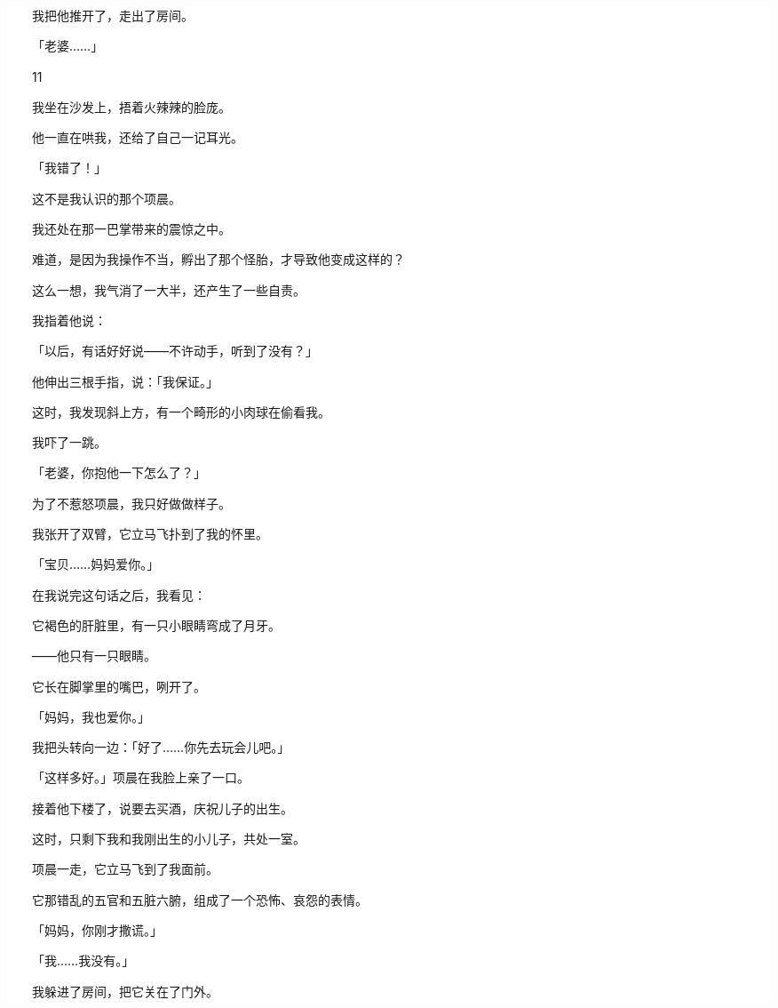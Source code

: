 &emsp;&emsp;我把他推开了，走出了房间。  
  
&emsp;&emsp;「老婆……」  
  
&emsp;&emsp;11  
  
&emsp;&emsp;我坐在沙发上，捂着火辣辣的脸庞。  
  
&emsp;&emsp;他一直在哄我，还给了自己一记耳光。  
  
&emsp;&emsp;「我错了！」  
  
&emsp;&emsp;这不是我认识的那个项晨。  
  
&emsp;&emsp;我还处在那一巴掌带来的震惊之中。  
  
&emsp;&emsp;难道，是因为我操作不当，孵出了那个怪胎，才导致他变成这样的？  
  
&emsp;&emsp;这么一想，我气消了一大半，还产生了一些自责。  
  
&emsp;&emsp;我指着他说：  
  
&emsp;&emsp;「以后，有话好好说——不许动手，听到了没有？」  
  
&emsp;&emsp;他伸出三根手指，说：「我保证。」  
  
&emsp;&emsp;这时，我发现斜上方，有一个畸形的小肉球在偷看我。  
  
&emsp;&emsp;我吓了一跳。  
  
&emsp;&emsp;「老婆，你抱他一下怎么了？」  
  
&emsp;&emsp;为了不惹怒项晨，我只好做做样子。  
  
&emsp;&emsp;我张开了双臂，它立马飞扑到了我的怀里。  
  
&emsp;&emsp;「宝贝……妈妈爱你。」  
  
&emsp;&emsp;在我说完这句话之后，我看见：  
  
&emsp;&emsp;它褐色的肝脏里，有一只小眼睛弯成了月牙。  
  
&emsp;&emsp;——他只有一只眼睛。  
  
&emsp;&emsp;它长在脚掌里的嘴巴，咧开了。  
  
&emsp;&emsp;「妈妈，我也爱你。」  
  
&emsp;&emsp;我把头转向一边：「好了……你先去玩会儿吧。」  
  
&emsp;&emsp;「这样多好。」项晨在我脸上亲了一口。  
  
&emsp;&emsp;接着他下楼了，说要去买酒，庆祝儿子的出生。  
  
&emsp;&emsp;这时，只剩下我和我刚出生的小儿子，共处一室。  
  
&emsp;&emsp;项晨一走，它立马飞到了我面前。  
  
&emsp;&emsp;它那错乱的五官和五脏六腑，组成了一个恐怖、哀怨的表情。  
  
&emsp;&emsp;「妈妈，你刚才撒谎。」  
  
&emsp;&emsp;「我……我没有。」  
  
&emsp;&emsp;我躲进了房间，把它关在了门外。  
  